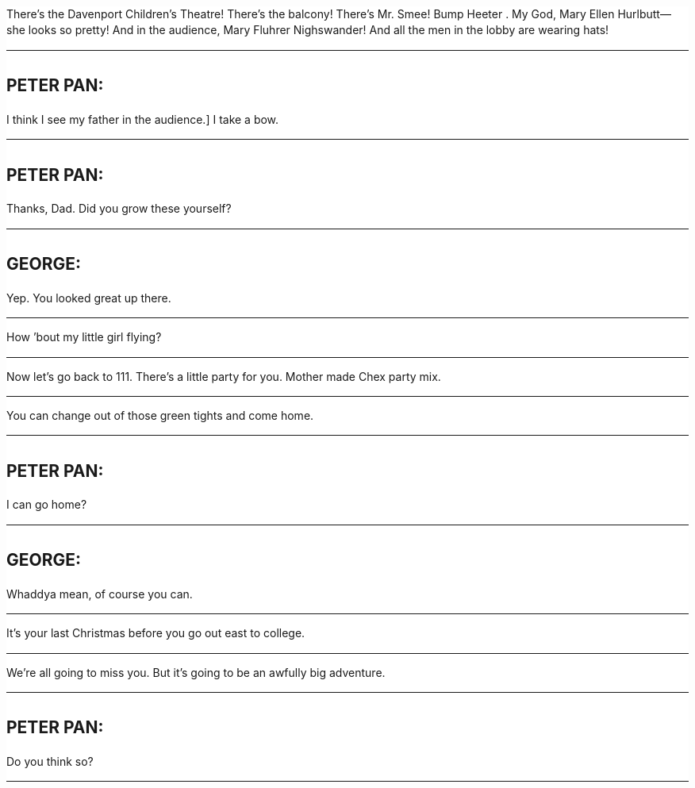 There’s the Davenport Children’s Theatre! There’s the balcony! There’s Mr. Smee! Bump Heeter . My God, Mary Ellen Hurlbutt—she looks so pretty! And in the audience, Mary Fluhrer Nighswander! And all the men in the lobby are wearing hats!

---

## PETER PAN:
I think I see my father in the audience.] I take a bow.

---

## PETER PAN:
Thanks, Dad. Did you grow these yourself?

---

## GEORGE:
Yep. You looked great up there.

---

How ’bout my little girl flying?

---

Now let’s go back to 111. There’s a little party for you. Mother made Chex party mix.

---

You can change out of those green tights and come home.

---

## PETER PAN:
I can go home?

---

## GEORGE:
Whaddya mean, of course you can.

---

It’s your last Christmas before you go out east to college.

---

We’re all going to miss you. But it’s going to be an awfully big adventure.

---

## PETER PAN:
Do you think so?

---